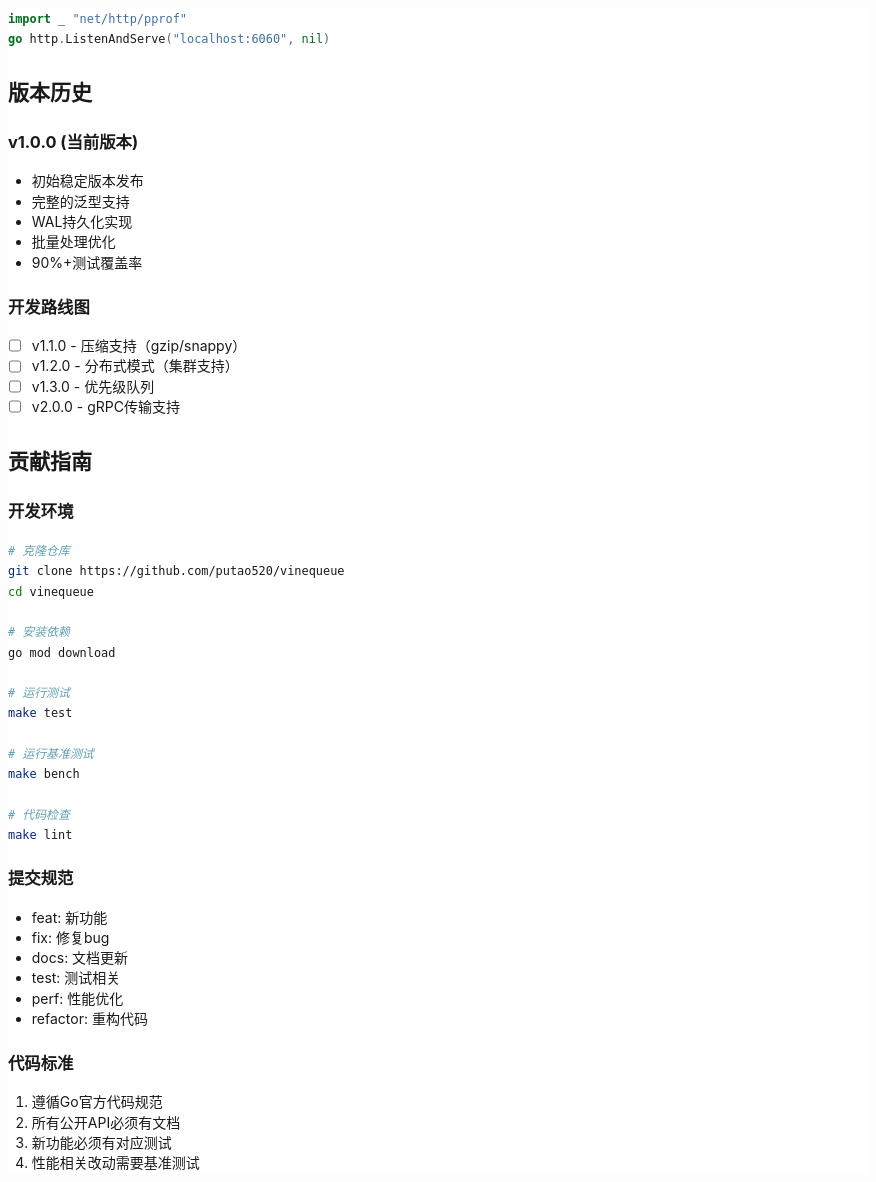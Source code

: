 ```go
import _ "net/http/pprof"
go http.ListenAndServe("localhost:6060", nil)
```

## 版本历史

### v1.0.0 (当前版本)
- 初始稳定版本发布
- 完整的泛型支持
- WAL持久化实现
- 批量处理优化
- 90%+测试覆盖率

### 开发路线图
- [ ] v1.1.0 - 压缩支持（gzip/snappy）
- [ ] v1.2.0 - 分布式模式（集群支持）
- [ ] v1.3.0 - 优先级队列
- [ ] v2.0.0 - gRPC传输支持

## 贡献指南

### 开发环境
```bash
# 克隆仓库
git clone https://github.com/putao520/vinequeue
cd vinequeue

# 安装依赖
go mod download

# 运行测试
make test

# 运行基准测试
make bench

# 代码检查
make lint
```

### 提交规范
- feat: 新功能
- fix: 修复bug
- docs: 文档更新
- test: 测试相关
- perf: 性能优化
- refactor: 重构代码

### 代码标准
1. 遵循Go官方代码规范
2. 所有公开API必须有文档
3. 新功能必须有对应测试
4. 性能相关改动需要基准测试
